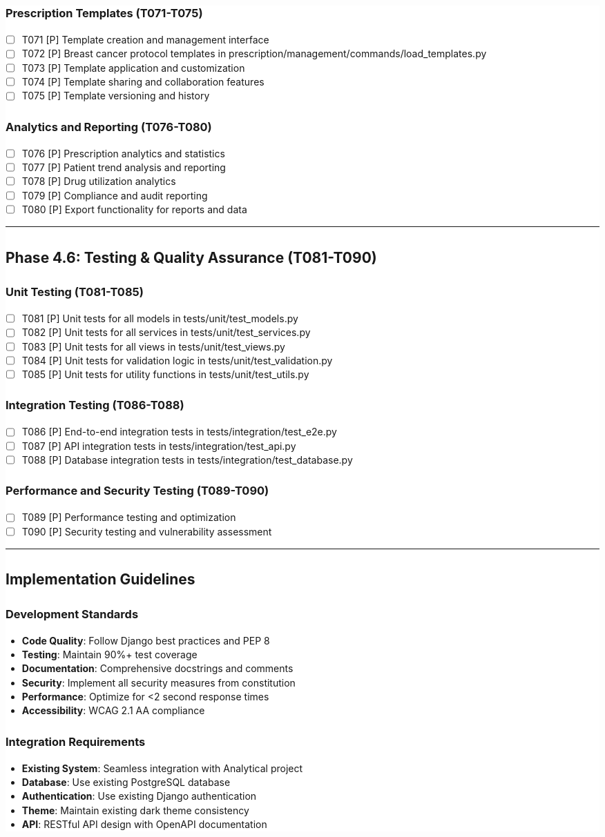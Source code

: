 ### Prescription Templates (T071-T075)
- [ ] T071 [P] Template creation and management interface
- [ ] T072 [P] Breast cancer protocol templates in prescription/management/commands/load_templates.py
- [ ] T073 [P] Template application and customization
- [ ] T074 [P] Template sharing and collaboration features
- [ ] T075 [P] Template versioning and history

### Analytics and Reporting (T076-T080)
- [ ] T076 [P] Prescription analytics and statistics
- [ ] T077 [P] Patient trend analysis and reporting
- [ ] T078 [P] Drug utilization analytics
- [ ] T079 [P] Compliance and audit reporting
- [ ] T080 [P] Export functionality for reports and data

---

## Phase 4.6: Testing & Quality Assurance (T081-T090)

### Unit Testing (T081-T085)
- [ ] T081 [P] Unit tests for all models in tests/unit/test_models.py
- [ ] T082 [P] Unit tests for all services in tests/unit/test_services.py
- [ ] T083 [P] Unit tests for all views in tests/unit/test_views.py
- [ ] T084 [P] Unit tests for validation logic in tests/unit/test_validation.py
- [ ] T085 [P] Unit tests for utility functions in tests/unit/test_utils.py

### Integration Testing (T086-T088)
- [ ] T086 [P] End-to-end integration tests in tests/integration/test_e2e.py
- [ ] T087 [P] API integration tests in tests/integration/test_api.py
- [ ] T088 [P] Database integration tests in tests/integration/test_database.py

### Performance and Security Testing (T089-T090)
- [ ] T089 [P] Performance testing and optimization
- [ ] T090 [P] Security testing and vulnerability assessment

---

## Implementation Guidelines

### Development Standards
- **Code Quality**: Follow Django best practices and PEP 8
- **Testing**: Maintain 90%+ test coverage
- **Documentation**: Comprehensive docstrings and comments
- **Security**: Implement all security measures from constitution
- **Performance**: Optimize for <2 second response times
- **Accessibility**: WCAG 2.1 AA compliance

### Integration Requirements
- **Existing System**: Seamless integration with Analytical project
- **Database**: Use existing PostgreSQL database
- **Authentication**: Use existing Django authentication
- **Theme**: Maintain existing dark theme consistency
- **API**: RESTful API design with OpenAPI documentation
